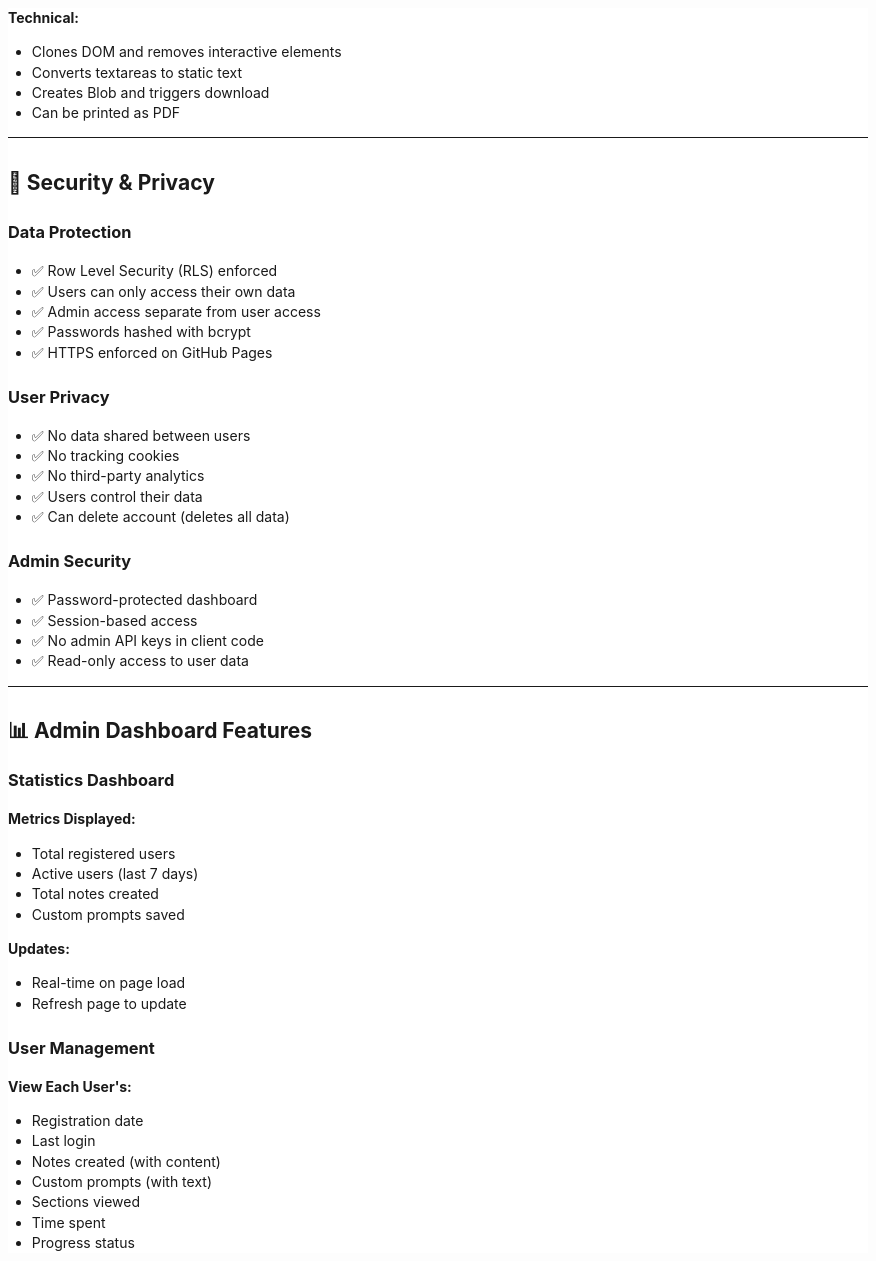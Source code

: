**Technical:**
- Clones DOM and removes interactive elements
- Converts textareas to static text
- Creates Blob and triggers download
- Can be printed as PDF

---

## 🔐 Security & Privacy

### Data Protection

- ✅ Row Level Security (RLS) enforced
- ✅ Users can only access their own data
- ✅ Admin access separate from user access
- ✅ Passwords hashed with bcrypt
- ✅ HTTPS enforced on GitHub Pages

### User Privacy

- ✅ No data shared between users
- ✅ No tracking cookies
- ✅ No third-party analytics
- ✅ Users control their data
- ✅ Can delete account (deletes all data)

### Admin Security

- ✅ Password-protected dashboard
- ✅ Session-based access
- ✅ No admin API keys in client code
- ✅ Read-only access to user data

---

## 📊 Admin Dashboard Features

### Statistics Dashboard

**Metrics Displayed:**
- Total registered users
- Active users (last 7 days)
- Total notes created
- Custom prompts saved

**Updates:**
- Real-time on page load
- Refresh page to update

### User Management

**View Each User's:**
- Registration date
- Last login
- Notes created (with content)
- Custom prompts (with text)
- Sections viewed
- Time spent
- Progress status

